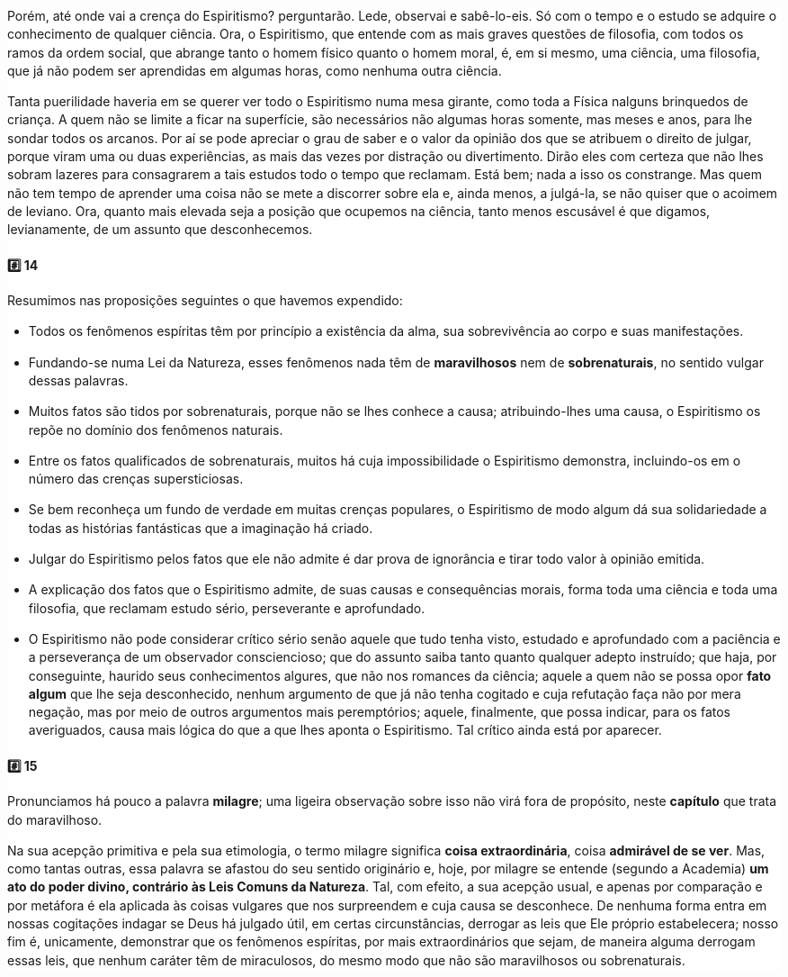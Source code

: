 Porém, até onde vai a crença do Espiritismo? perguntarão. Lede, observai e sabê-lo-eis. Só com o tempo e o estudo se adquire o conhecimento de qualquer ciência. Ora, o Espiritismo, que entende com as mais graves questões de filosofia, com todos os ramos da ordem social, que abrange tanto o homem físico quanto o homem moral, é, em si mesmo, uma ciência, uma filosofia, que já não podem ser aprendidas em algumas horas, como nenhuma outra ciência.

Tanta puerilidade haveria em se querer ver todo o Espiritismo numa mesa girante, como toda a Física nalguns brinquedos de criança. A quem não se limite a ficar na superfície, são necessários não algumas horas somente, mas meses e anos, para lhe sondar todos os arcanos. Por aí se pode apreciar o grau de saber e o valor da opinião dos que se atribuem o direito de julgar, porque viram uma ou duas experiências, as mais das vezes por distração ou divertimento. Dirão eles com certeza que não lhes sobram lazeres para consagrarem a tais estudos todo o tempo que reclamam. Está bem; nada a isso os constrange. Mas quem não tem tempo de aprender uma coisa não se mete a discorrer sobre ela e, ainda menos, a julgá-la, se não quiser que o acoimem de leviano. Ora, quanto mais elevada seja a posição que ocupemos na ciência, tanto menos escusável é que digamos, levianamente, de um assunto que desconhecemos.

#### #️⃣ 14

Resumimos nas proposições seguintes o que havemos expendido:

- Todos os fenômenos espíritas têm por princípio a existência da alma, sua sobrevivência ao corpo e suas manifestações.

- Fundando-se numa Lei da Natureza, esses fenômenos nada têm de **maravilhosos** nem de **sobrenaturais**, no sentido vulgar dessas palavras.

- Muitos fatos são tidos por sobrenaturais, porque não se lhes conhece a causa; atribuindo-lhes uma causa, o Espiritismo os repõe no domínio dos fenômenos naturais.

- Entre os fatos qualificados de sobrenaturais, muitos há cuja impossibilidade o Espiritismo demonstra, incluindo-os em o número das crenças supersticiosas.

- Se bem reconheça um fundo de verdade em muitas crenças populares, o Espiritismo de modo algum dá sua solidariedade a todas as histórias fantásticas que a imaginação há criado.

- Julgar do Espiritismo pelos fatos que ele não admite é dar prova de ignorância e tirar todo valor à opinião emitida.

- A explicação dos fatos que o Espiritismo admite, de suas causas e consequências morais, forma toda uma ciência e toda uma filosofia, que reclamam estudo sério, perseverante e aprofundado.

- O Espiritismo não pode considerar crítico sério senão aquele que tudo tenha visto, estudado e aprofundado com a paciência e a perseverança de um observador consciencioso; que do assunto saiba tanto quanto qualquer adepto instruído; que haja, por conseguinte, haurido seus conhecimentos algures, que não nos romances da ciência; aquele a quem não se possa opor **fato algum** que lhe seja desconhecido, nenhum argumento de que já não tenha cogitado e cuja refutação faça não por mera negação, mas por meio de outros argumentos mais peremptórios; aquele, finalmente, que possa indicar, para os fatos averiguados, causa mais lógica do que a que lhes aponta o Espiritismo. Tal crítico ainda está por aparecer.

#### #️⃣ 15

Pronunciamos há pouco a palavra **milagre**; uma ligeira observação sobre isso não virá fora de propósito, neste **capítulo** que trata do maravilhoso.

Na sua acepção primitiva e pela sua etimologia, o termo milagre significa **coisa extraordinária**, coisa **admirável de se ver**. Mas, como tantas outras, essa palavra se afastou do seu sentido originário e, hoje, por milagre se entende (segundo a Academia) **um ato do poder divino, contrário às Leis Comuns da Natureza**. Tal, com efeito, a sua acepção usual, e apenas por comparação e por metáfora é ela aplicada às coisas vulgares que nos surpreendem e cuja causa se desconhece. De nenhuma forma entra em nossas cogitações indagar se Deus há julgado útil, em certas circunstâncias, derrogar as leis que Ele próprio estabelecera; nosso fim é, unicamente, demonstrar que os fenômenos espíritas, por mais extraordinários que sejam, de maneira alguma derrogam essas leis, que nenhum caráter têm de miraculosos, do mesmo modo que não são maravilhosos ou sobrenaturais.
